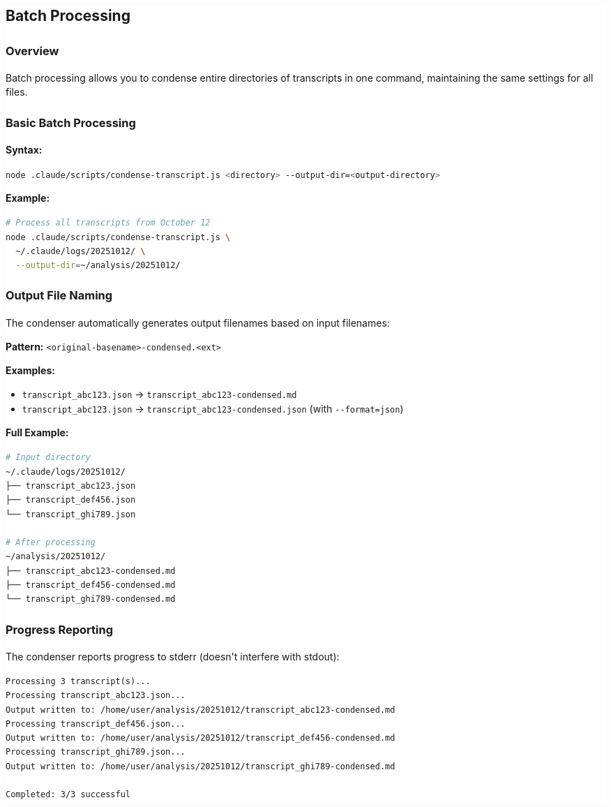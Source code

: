 
## Batch Processing

### Overview

Batch processing allows you to condense entire directories of transcripts in one command, maintaining the same settings for all files.

### Basic Batch Processing

**Syntax:**
```bash
node .claude/scripts/condense-transcript.js <directory> --output-dir=<output-directory>
```

**Example:**
```bash
# Process all transcripts from October 12
node .claude/scripts/condense-transcript.js \
  ~/.claude/logs/20251012/ \
  --output-dir=~/analysis/20251012/
```

### Output File Naming

The condenser automatically generates output filenames based on input filenames:

**Pattern:** `<original-basename>-condensed.<ext>`

**Examples:**
- `transcript_abc123.json` → `transcript_abc123-condensed.md`
- `transcript_abc123.json` → `transcript_abc123-condensed.json` (with `--format=json`)

**Full Example:**
```bash
# Input directory
~/.claude/logs/20251012/
├── transcript_abc123.json
├── transcript_def456.json
└── transcript_ghi789.json

# After processing
~/analysis/20251012/
├── transcript_abc123-condensed.md
├── transcript_def456-condensed.md
└── transcript_ghi789-condensed.md
```

### Progress Reporting

The condenser reports progress to stderr (doesn't interfere with stdout):

```
Processing 3 transcript(s)...
Processing transcript_abc123.json...
Output written to: /home/user/analysis/20251012/transcript_abc123-condensed.md
Processing transcript_def456.json...
Output written to: /home/user/analysis/20251012/transcript_def456-condensed.md
Processing transcript_ghi789.json...
Output written to: /home/user/analysis/20251012/transcript_ghi789-condensed.md

Completed: 3/3 successful
```
